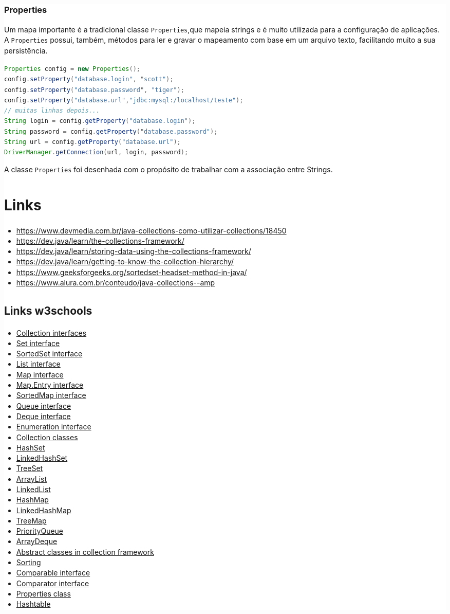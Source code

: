 ### Properties

Um mapa importante é a tradicional classe `Properties`,que mapeia strings e é muito utilizada para a configuração de aplicações.
A `Properties` possui, também, métodos para ler e gravar o mapeamento com base em um arquivo texto,
facilitando muito a sua persistência.

```java
Properties config = new Properties();
config.setProperty("database.login", "scott");
config.setProperty("database.password", "tiger");
config.setProperty("database.url","jdbc:mysql:/localhost/teste");
// muitas linhas depois...
String login = config.getProperty("database.login");
String password = config.getProperty("database.password");
String url = config.getProperty("database.url");
DriverManager.getConnection(url, login, password);
```
A classe `Properties` foi desenhada com o propósito de trabalhar com a associação entre Strings.



# Links
- https://www.devmedia.com.br/java-collections-como-utilizar-collections/18450
- https://dev.java/learn/the-collections-framework/
- https://dev.java/learn/storing-data-using-the-collections-framework/
- https://dev.java/learn/getting-to-know-the-collection-hierarchy/
- https://www.geeksforgeeks.org/sortedset-headset-method-in-java/
- https://www.alura.com.br/conteudo/java-collections--amp

## Links w3schools
<ul>
    <li><a href="https://www.w3schools.blog/collection-interfaces-in-java">Collection interfaces</a></li>
    <li><a href="https://www.w3schools.blog/set-interface-in-java">Set interface</a></li>
    <li><a href="https://www.w3schools.blog/sortedset-interface-in-java">SortedSet interface</a></li>
    <li><a href="https://www.w3schools.blog/list-interface-in-java">List interface</a></li>
    <li><a href="https://www.w3schools.blog/map-interface-in-java">Map interface</a></li>
    <li><a href="https://www.w3schools.blog/map-entry-interface-in-java">Map.Entry interface</a></li>
    <li><a href="https://www.w3schools.blog/sortedmap-interface-in-java">SortedMap interface</a></li>
    <li><a href="https://www.w3schools.blog/queue-interface-in-java">Queue interface</a></li>
    <li><a href="https://www.w3schools.blog/deque-interface-in-java">Deque interface</a></li>
    <li><a href="https://www.w3schools.blog/enumeration-interface-in-java">Enumeration interface</a></li>
    <li><a href="https://www.w3schools.blog/collection-classes-in-java">Collection classes</a></li>
    <li><a href="https://www.w3schools.blog/hashset-in-java">HashSet</a></li>
    <li><a href="https://www.w3schools.blog/linkedhashset-in-java">LinkedHashSet</a></li>
    <li><a href="https://www.w3schools.blog/treeset-in-java">TreeSet</a></li>
    <li><a href="https://www.w3schools.blog/arraylist-in-java">ArrayList</a></li>
    <li><a href="https://www.w3schools.blog/linkedlist-in-java">LinkedList</a></li>
    <li><a href="https://www.w3schools.blog/hashmap-in-java">HashMap</a></li>
    <li><a href="https://www.w3schools.blog/linkedhashmap-in-java">LinkedHashMap</a></li>
    <li><a href="https://www.w3schools.blog/treemap-in-java">TreeMap</a></li>
    <li><a href="https://www.w3schools.blog/priorityqueue-in-java">PriorityQueue</a></li>
    <li><a href="https://www.w3schools.blog/arraydeque-in-java">ArrayDeque</a></li>
    <li><a href="https://www.w3schools.blog/abstract-classes-in-collection-framework">Abstract classes in collection framework</a></li>
    <li><a href="https://www.w3schools.blog/sorting-in-collection-framework">Sorting</a></li>
    <li><a href="https://www.w3schools.blog/comparable-interface-in-java">Comparable interface</a></li>
    <li><a href="https://www.w3schools.blog/comparator-interface-in-java">Comparator interface</a></li>
    <li><a href="https://www.w3schools.blog/properties-class-in-java">Properties class</a></li>
    <li><a href="https://www.w3schools.blog/hashtable-in-java">Hashtable</a></li>